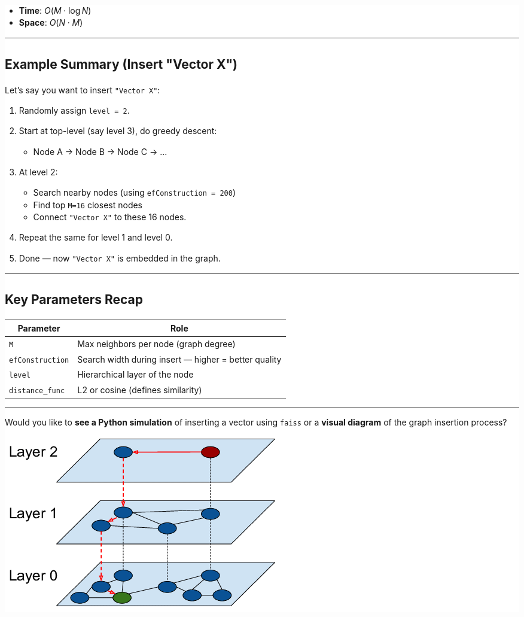 * **Time**: $O(M \cdot \log N)$
* **Space**: $O(N \cdot M)$

---

## Example Summary (Insert "Vector X")

Let’s say you want to insert `"Vector X"`:

1. Randomly assign `level = 2`.
2. Start at top-level (say level 3), do greedy descent:

   * Node A → Node B → Node C → ...
3. At level 2:

   * Search nearby nodes (using `efConstruction = 200`)
   * Find top `M=16` closest nodes
   * Connect `"Vector X"` to these 16 nodes.
4. Repeat the same for level 1 and level 0.
5. Done — now `"Vector X"` is embedded in the graph.

---

## Key Parameters Recap

| Parameter        | Role                                                 |
| ---------------- | ---------------------------------------------------- |
| `M`              | Max neighbors per node (graph degree)                |
| `efConstruction` | Search width during insert — higher = better quality |
| `level`          | Hierarchical layer of the node                       |
| `distance_func`  | L2 or cosine (defines similarity)                    |

---

Would you like to **see a Python simulation** of inserting a vector using `faiss` or a **visual diagram** of the graph insertion process?


![alt text](image.png)
